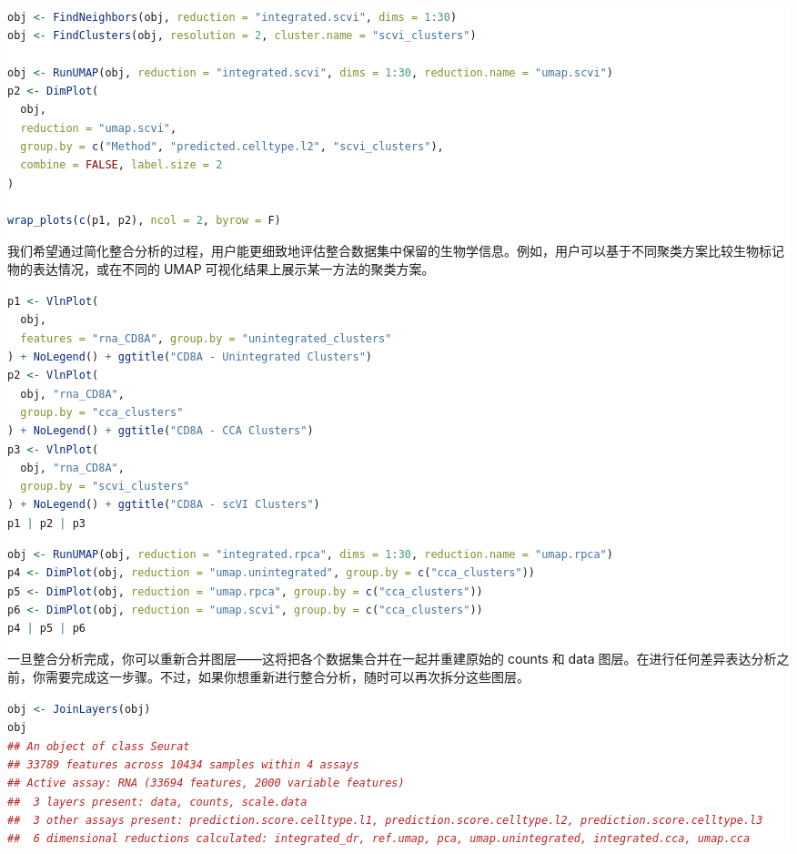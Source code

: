 

``` r
obj <- FindNeighbors(obj, reduction = "integrated.scvi", dims = 1:30)
obj <- FindClusters(obj, resolution = 2, cluster.name = "scvi_clusters")

obj <- RunUMAP(obj, reduction = "integrated.scvi", dims = 1:30, reduction.name = "umap.scvi")
p2 <- DimPlot(
  obj,
  reduction = "umap.scvi",
  group.by = c("Method", "predicted.celltype.l2", "scvi_clusters"),
  combine = FALSE, label.size = 2
)

wrap_plots(c(p1, p2), ncol = 2, byrow = F)
```

我们希望通过简化整合分析的过程，用户能更细致地评估整合数据集中保留的生物学信息。例如，用户可以基于不同聚类方案比较生物标记物的表达情况，或在不同的 UMAP 可视化结果上展示某一方法的聚类方案。


``` r
p1 <- VlnPlot(
  obj,
  features = "rna_CD8A", group.by = "unintegrated_clusters"
) + NoLegend() + ggtitle("CD8A - Unintegrated Clusters")
p2 <- VlnPlot(
  obj, "rna_CD8A",
  group.by = "cca_clusters"
) + NoLegend() + ggtitle("CD8A - CCA Clusters")
p3 <- VlnPlot(
  obj, "rna_CD8A",
  group.by = "scvi_clusters"
) + NoLegend() + ggtitle("CD8A - scVI Clusters")
p1 | p2 | p3
```



``` r
obj <- RunUMAP(obj, reduction = "integrated.rpca", dims = 1:30, reduction.name = "umap.rpca")
p4 <- DimPlot(obj, reduction = "umap.unintegrated", group.by = c("cca_clusters"))
p5 <- DimPlot(obj, reduction = "umap.rpca", group.by = c("cca_clusters"))
p6 <- DimPlot(obj, reduction = "umap.scvi", group.by = c("cca_clusters"))
p4 | p5 | p6
```


一旦整合分析完成，你可以重新合并图层——这将把各个数据集合并在一起并重建原始的 counts 和 data 图层。在进行任何差异表达分析之前，你需要完成这一步骤。不过，如果你想重新进行整合分析，随时可以再次拆分这些图层。


``` r
obj <- JoinLayers(obj)
obj
## An object of class Seurat 
## 33789 features across 10434 samples within 4 assays 
## Active assay: RNA (33694 features, 2000 variable features)
##  3 layers present: data, counts, scale.data
##  3 other assays present: prediction.score.celltype.l1, prediction.score.celltype.l2, prediction.score.celltype.l3
##  6 dimensional reductions calculated: integrated_dr, ref.umap, pca, umap.unintegrated, integrated.cca, umap.cca
```
